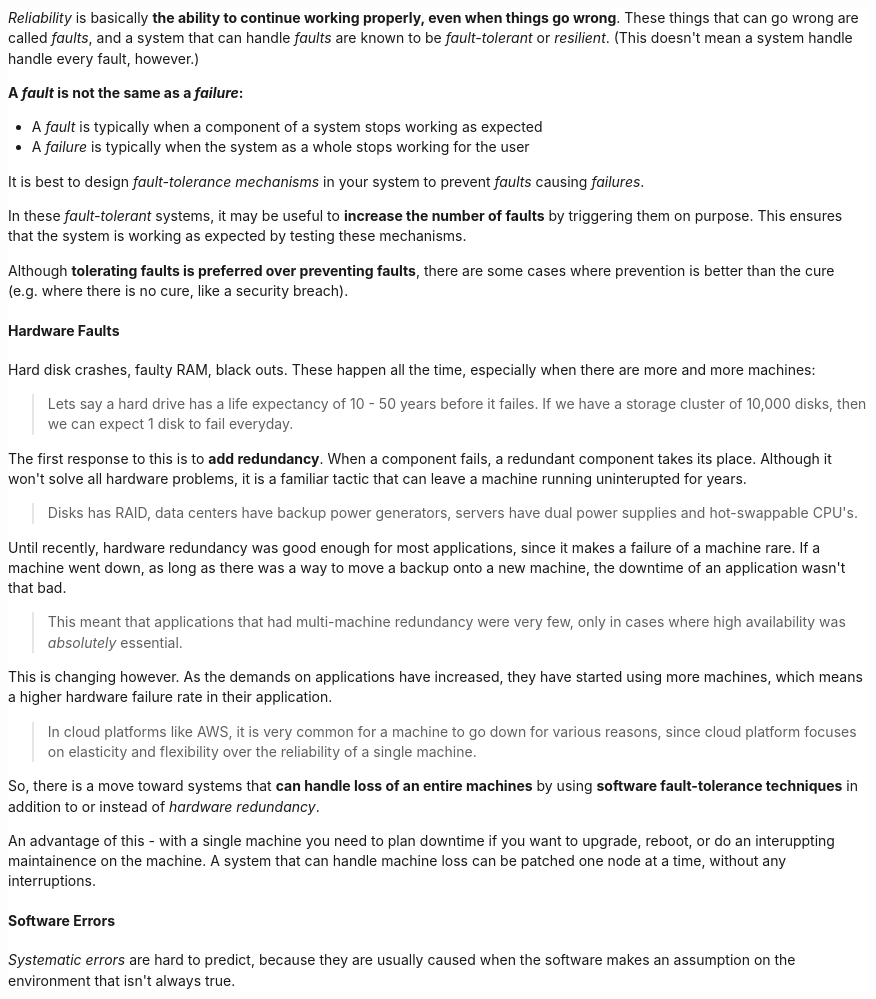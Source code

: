 *Reliability* is basically **the ability to continue working properly, even when things go wrong**. These things that can go wrong are called *faults*, and a system that can handle *faults* are known to be *fault-tolerant* or *resilient*. (This doesn't mean a system handle handle every fault, however.)

**A *fault* is not the same as a *failure*:**

* A *fault* is typically when a component of a system stops working as expected
* A *failure* is typically when the system as a whole stops working for the user

It is best to design *fault-tolerance mechanisms* in your system to prevent *faults* causing *failures*.

In these *fault-tolerant* systems, it may be useful to **increase the number of faults** by triggering them on purpose. This ensures that the system is working as expected by testing these mechanisms.

Although **tolerating faults is preferred over preventing faults**, there are some cases where prevention is better than the cure (e.g. where there is no cure, like a security breach).

#### Hardware Faults

Hard disk crashes, faulty RAM, black outs. These happen all the time, especially when there are more and more machines:

> Lets say a hard drive has a life expectancy of 10 - 50 years before it failes. If we have a storage cluster of 10,000 disks, then we can expect 1 disk to fail everyday.

The first response to this is to **add redundancy**. When a component fails, a redundant component takes its place. Although it won't solve all hardware problems, it is a familiar tactic that can leave a machine running uninterupted for years.

> Disks has RAID, data centers have backup power generators, servers have dual power supplies and hot-swappable CPU's.

Until recently, hardware redundancy was good enough for most applications, since it makes a failure of a machine rare. If a machine went down, as long as there was a way to move a backup onto a new machine, the downtime of an application wasn't that bad.

> This meant that applications that had multi-machine redundancy were very few, only in cases where high availability was *absolutely* essential.

This is changing however. As the demands on applications have increased, they have started using more machines, which means a higher hardware failure rate in their application.

> In cloud platforms like AWS, it is very common for a machine to go down for various reasons, since cloud platform focuses on elasticity and flexibility over the reliability of a single machine.

So, there is a move toward systems that **can handle loss of an entire machines** by using **software fault-tolerance techniques** in addition to or instead of *hardware redundancy*.

An advantage of this - with a single machine you need to plan downtime if you want to upgrade, reboot, or do an interuppting maintainence on the machine. A system that can handle machine loss can be patched one node at a time, without any interruptions.

#### Software Errors

*Systematic errors* are hard to predict, because they are usually caused when the software makes an assumption on the environment that isn't always true.
